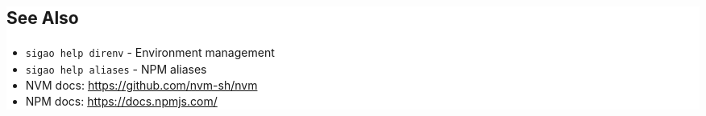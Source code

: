 ## See Also

- `sigao help direnv` - Environment management
- `sigao help aliases` - NPM aliases
- NVM docs: https://github.com/nvm-sh/nvm
- NPM docs: https://docs.npmjs.com/